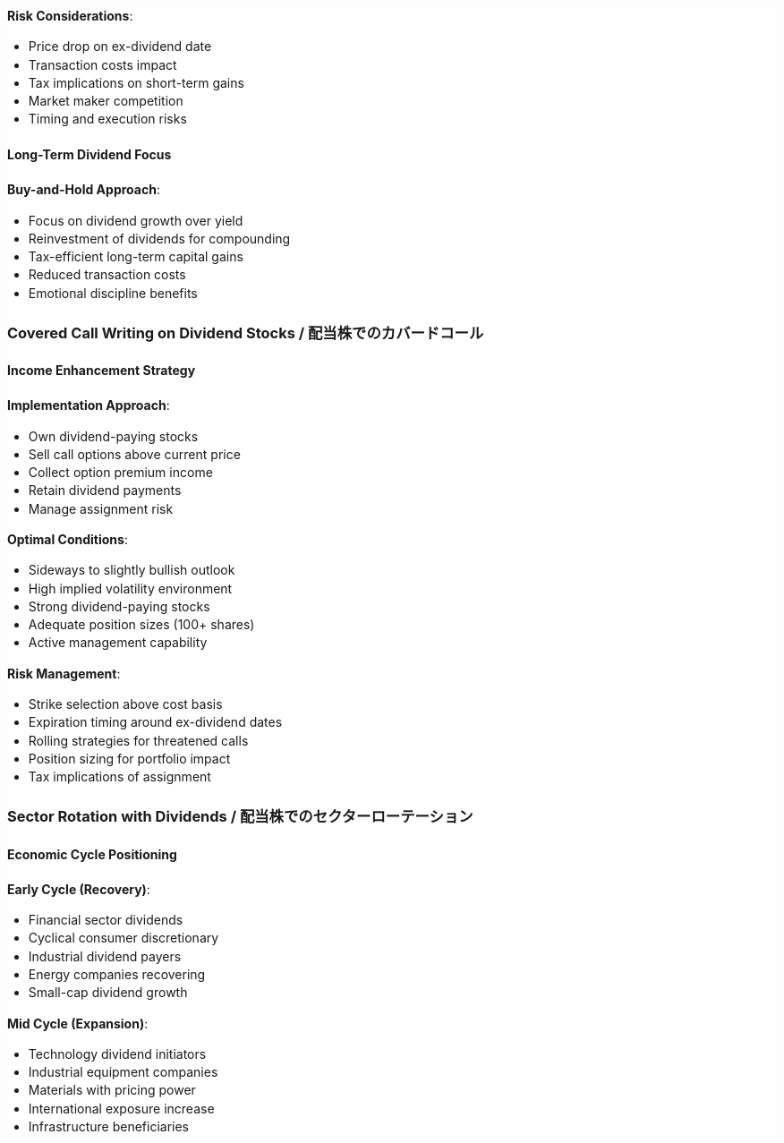 **Risk Considerations**:
- Price drop on ex-dividend date
- Transaction costs impact
- Tax implications on short-term gains
- Market maker competition
- Timing and execution risks

#### Long-Term Dividend Focus
**Buy-and-Hold Approach**:
- Focus on dividend growth over yield
- Reinvestment of dividends for compounding
- Tax-efficient long-term capital gains
- Reduced transaction costs
- Emotional discipline benefits

### Covered Call Writing on Dividend Stocks / 配当株でのカバードコール

#### Income Enhancement Strategy
**Implementation Approach**:
- Own dividend-paying stocks
- Sell call options above current price
- Collect option premium income
- Retain dividend payments
- Manage assignment risk

**Optimal Conditions**:
- Sideways to slightly bullish outlook
- High implied volatility environment
- Strong dividend-paying stocks
- Adequate position sizes (100+ shares)
- Active management capability

**Risk Management**:
- Strike selection above cost basis
- Expiration timing around ex-dividend dates
- Rolling strategies for threatened calls
- Position sizing for portfolio impact
- Tax implications of assignment

### Sector Rotation with Dividends / 配当株でのセクターローテーション

#### Economic Cycle Positioning
**Early Cycle (Recovery)**:
- Financial sector dividends
- Cyclical consumer discretionary
- Industrial dividend payers
- Energy companies recovering
- Small-cap dividend growth

**Mid Cycle (Expansion)**:
- Technology dividend initiators
- Industrial equipment companies
- Materials with pricing power
- International exposure increase
- Infrastructure beneficiaries
